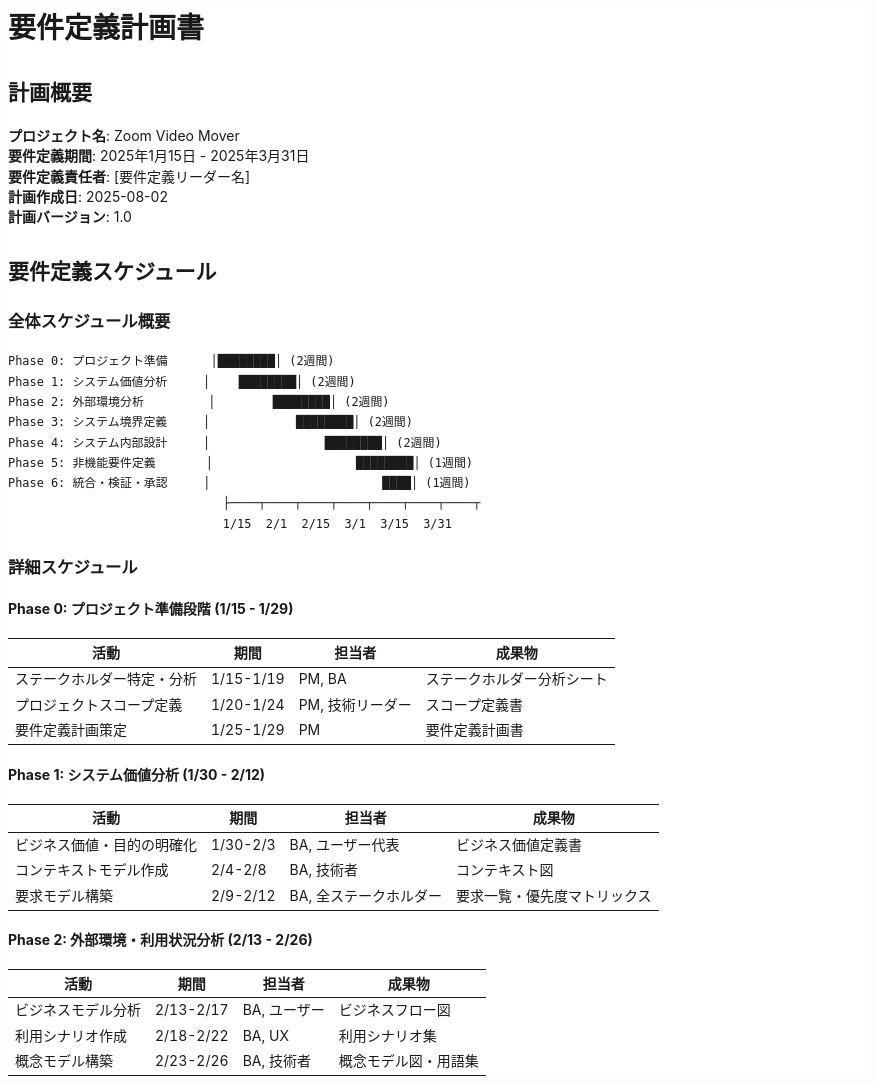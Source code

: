 # 要件定義計画書

## 計画概要

**プロジェクト名**: Zoom Video Mover  
**要件定義期間**: 2025年1月15日 - 2025年3月31日  
**要件定義責任者**: [要件定義リーダー名]  
**計画作成日**: 2025-08-02  
**計画バージョン**: 1.0  

## 要件定義スケジュール

### 全体スケジュール概要

```
Phase 0: プロジェクト準備      │████████│ (2週間)
Phase 1: システム価値分析     │    ████████│ (2週間)  
Phase 2: 外部環境分析         │        ████████│ (2週間)
Phase 3: システム境界定義     │            ████████│ (2週間)
Phase 4: システム内部設計     │                ████████│ (2週間)
Phase 5: 非機能要件定義       │                    ████████│ (1週間)
Phase 6: 統合・検証・承認     │                        ████│ (1週間)
                              ├────┬────┬────┬────┬────┬────┬────┬
                              1/15  2/1  2/15  3/1  3/15  3/31
```

### 詳細スケジュール

#### Phase 0: プロジェクト準備段階 (1/15 - 1/29)
| 活動 | 期間 | 担当者 | 成果物 |
|------|------|--------|--------|
| ステークホルダー特定・分析 | 1/15-1/19 | PM, BA | ステークホルダー分析シート |
| プロジェクトスコープ定義 | 1/20-1/24 | PM, 技術リーダー | スコープ定義書 |
| 要件定義計画策定 | 1/25-1/29 | PM | 要件定義計画書 |

#### Phase 1: システム価値分析 (1/30 - 2/12)
| 活動 | 期間 | 担当者 | 成果物 |
|------|------|--------|--------|
| ビジネス価値・目的の明確化 | 1/30-2/3 | BA, ユーザー代表 | ビジネス価値定義書 |
| コンテキストモデル作成 | 2/4-2/8 | BA, 技術者 | コンテキスト図 |
| 要求モデル構築 | 2/9-2/12 | BA, 全ステークホルダー | 要求一覧・優先度マトリックス |

#### Phase 2: 外部環境・利用状況分析 (2/13 - 2/26)
| 活動 | 期間 | 担当者 | 成果物 |
|------|------|--------|--------|
| ビジネスモデル分析 | 2/13-2/17 | BA, ユーザー | ビジネスフロー図 |
| 利用シナリオ作成 | 2/18-2/22 | BA, UX | 利用シナリオ集 |
| 概念モデル構築 | 2/23-2/26 | BA, 技術者 | 概念モデル図・用語集 |
